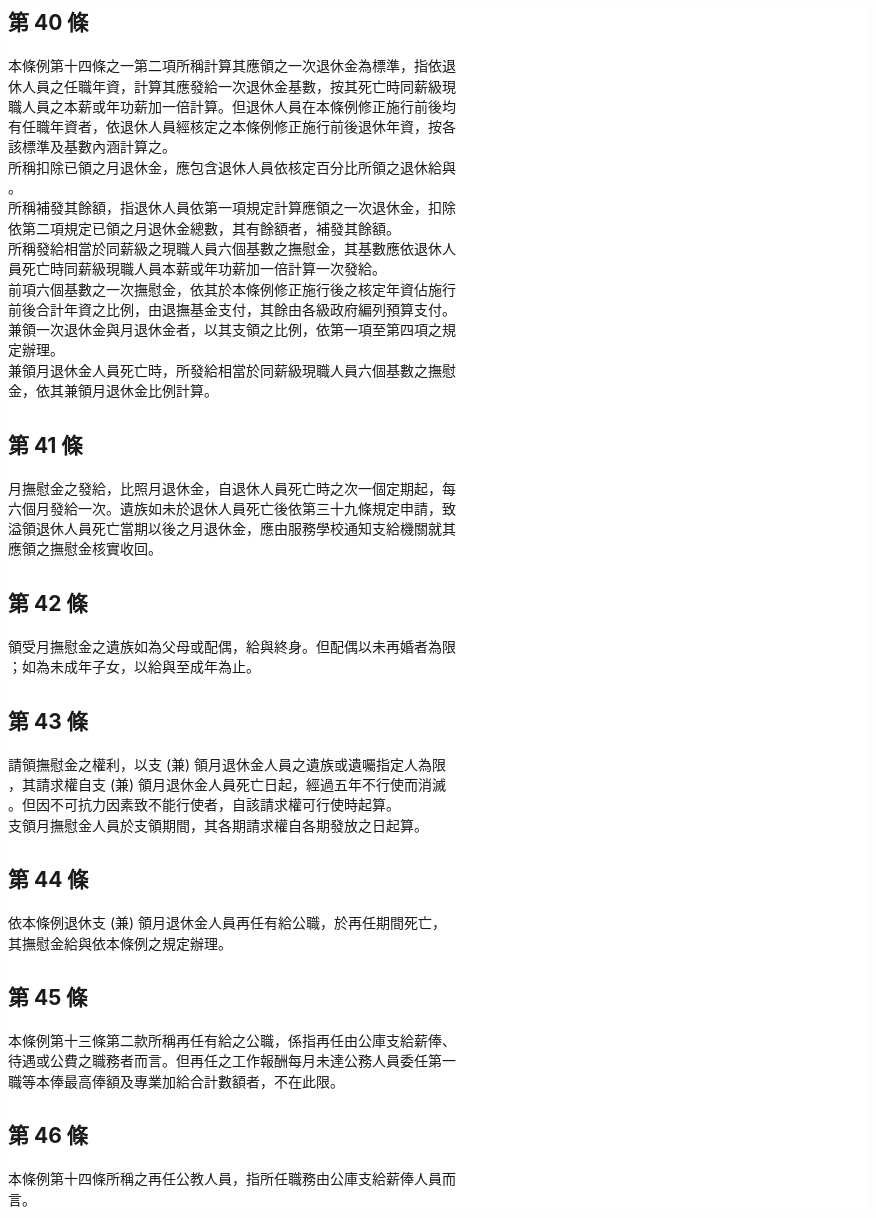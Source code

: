 第 40 條
--------
本條例第十四條之一第二項所稱計算其應領之一次退休金為標準，指依退  
休人員之任職年資，計算其應發給一次退休金基數，按其死亡時同薪級現  
職人員之本薪或年功薪加一倍計算。但退休人員在本條例修正施行前後均  
有任職年資者，依退休人員經核定之本條例修正施行前後退休年資，按各  
該標準及基數內涵計算之。  
所稱扣除已領之月退休金，應包含退休人員依核定百分比所領之退休給與  
。  
所稱補發其餘額，指退休人員依第一項規定計算應領之一次退休金，扣除  
依第二項規定已領之月退休金總數，其有餘額者，補發其餘額。  
所稱發給相當於同薪級之現職人員六個基數之撫慰金，其基數應依退休人  
員死亡時同薪級現職人員本薪或年功薪加一倍計算一次發給。  
前項六個基數之一次撫慰金，依其於本條例修正施行後之核定年資佔施行  
前後合計年資之比例，由退撫基金支付，其餘由各級政府編列預算支付。  
兼領一次退休金與月退休金者，以其支領之比例，依第一項至第四項之規  
定辦理。  
兼領月退休金人員死亡時，所發給相當於同薪級現職人員六個基數之撫慰  
金，依其兼領月退休金比例計算。

第 41 條
--------
月撫慰金之發給，比照月退休金，自退休人員死亡時之次一個定期起，每  
六個月發給一次。遺族如未於退休人員死亡後依第三十九條規定申請，致  
溢領退休人員死亡當期以後之月退休金，應由服務學校通知支給機關就其  
應領之撫慰金核實收回。

第 42 條
--------
領受月撫慰金之遺族如為父母或配偶，給與終身。但配偶以未再婚者為限  
；如為未成年子女，以給與至成年為止。

第 43 條
--------
請領撫慰金之權利，以支 (兼) 領月退休金人員之遺族或遺囑指定人為限  
，其請求權自支 (兼) 領月退休金人員死亡日起，經過五年不行使而消滅  
。但因不可抗力因素致不能行使者，自該請求權可行使時起算。  
支領月撫慰金人員於支領期間，其各期請求權自各期發放之日起算。

第 44 條
--------
依本條例退休支 (兼) 領月退休金人員再任有給公職，於再任期間死亡，  
其撫慰金給與依本條例之規定辦理。

第 45 條
--------
本條例第十三條第二款所稱再任有給之公職，係指再任由公庫支給薪俸、  
待遇或公費之職務者而言。但再任之工作報酬每月未達公務人員委任第一  
職等本俸最高俸額及專業加給合計數額者，不在此限。

第 46 條
--------
本條例第十四條所稱之再任公教人員，指所任職務由公庫支給薪俸人員而  
言。
